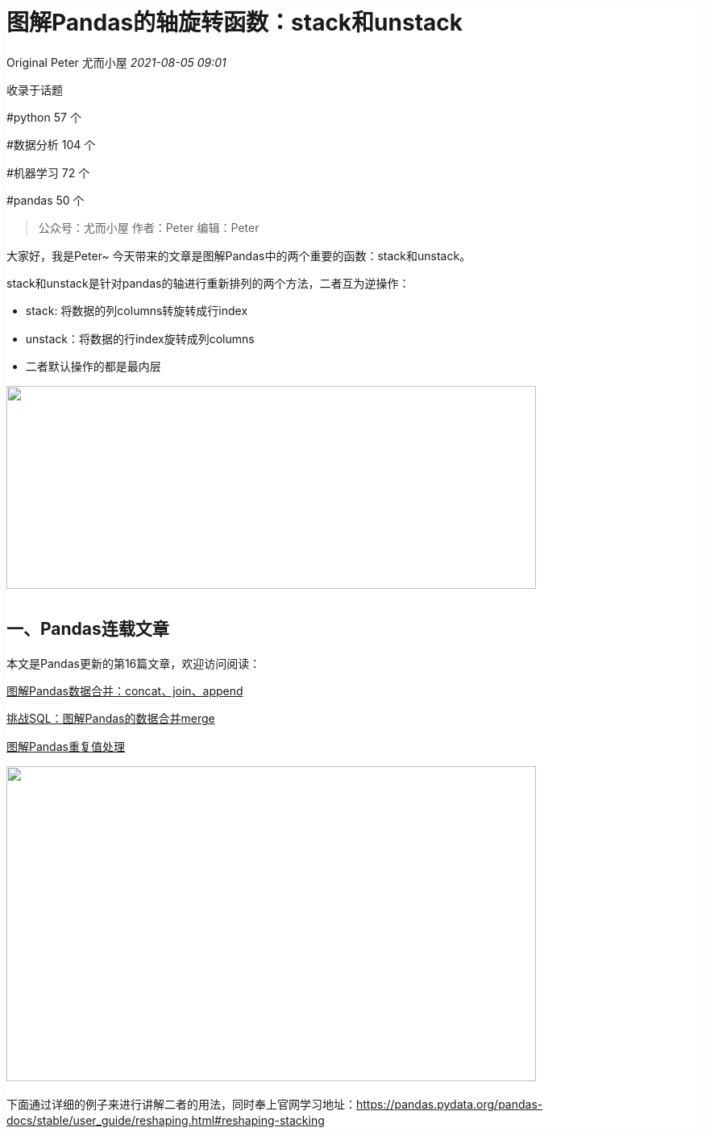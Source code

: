 # 图解Pandas的轴旋转函数：stack和unstack

<a id="copyright_logo"></a>Original Peter <a id="profileBt"></a><a id="js_name"></a>尤而小屋 *2021-08-05 09:01*

收录于话题

<a id="js_article_tag_name__1999223975448477698"></a>#python <a id="js_article_tag_num__1999223975448477698"></a>57 <a id="js_article_tag_tips__1999223975448477698"></a>个

<a id="js_article_tag_name__1999223975666581509"></a>#数据分析 <a id="js_article_tag_num__1999223975666581509"></a>104 <a id="js_article_tag_tips__1999223975666581509"></a>个

<a id="js_article_tag_name__1999223977696624640"></a>#机器学习 <a id="js_article_tag_num__1999223977696624640"></a>72 <a id="js_article_tag_tips__1999223977696624640"></a>个

<a id="js_article_tag_name__1999223977226862596"></a>#pandas <a id="js_article_tag_num__1999223977226862596"></a>50 <a id="js_article_tag_tips__1999223977226862596"></a>个

> 公众号：尤而小屋
> 作者：Peter
> 编辑：Peter

大家好，我是Peter~ 今天带来的文章是图解Pandas中的两个重要的函数：stack和unstack。

stack和unstack是针对pandas的轴进行重新排列的两个方法，二者互为逆操作：

- stack: 将数据的列columns转旋转成行index
    
- unstack：将数据的行index旋转成列columns
    
- 二者默认操作的都是最内层
    

<img width="657" height="252" src="../../../_resources/640_wx_fmt_jpeg_wxfrom_5_wx_lazy_b6f4f3f1258e42189.jpg"/>

## 一、Pandas连载文章

本文是Pandas更新的第16篇文章，欢迎访问阅读：

[图解Pandas数据合并：concat、join、append](http://mp.weixin.qq.com/s?__biz=MzI4NjI3MzI2Ng==&mid=2247493318&idx=1&sn=b8274a3b0d4c223214c0fa2e8f971eb0&chksm=ebdddd5bdcaa544de22149b2ca1c886150be497a87e7a62fe44c520666929e168d2ff45913b1&scene=21#wechat_redirect)

[挑战SQL：图解Pandas的数据合并merge](http://mp.weixin.qq.com/s?__biz=MzI4NjI3MzI2Ng==&mid=2247493135&idx=1&sn=ff3c46e206fe19986506ca14805a0bb1&chksm=ebdddd92dcaa548442cc2599f731a42115d28b00c814a65f492b110b4e8d7e9cef9ea318a8ad&scene=21#wechat_redirect)

[图解Pandas重复值处理](http://mp.weixin.qq.com/s?__biz=MzI4NjI3MzI2Ng==&mid=2247492519&idx=1&sn=c4974450fc9ea8b84106f65de6501028&chksm=ebddd83adcaa512c788ae612b0ebc6b4846ad43981aa00fa38a2c56710496651ae69ce180f1a&scene=21#wechat_redirect)

<img width="657" height="391" src="../../../_resources/640_wx_fmt_jpeg_wxfrom_5_wx_lazy_cf7524349f0145cc9.jpg"/>

下面通过详细的例子来进行讲解二者的用法，同时奉上官网学习地址：https://pandas.pydata.org/pandas-docs/stable/user_guide/reshaping.html#reshaping-stacking
